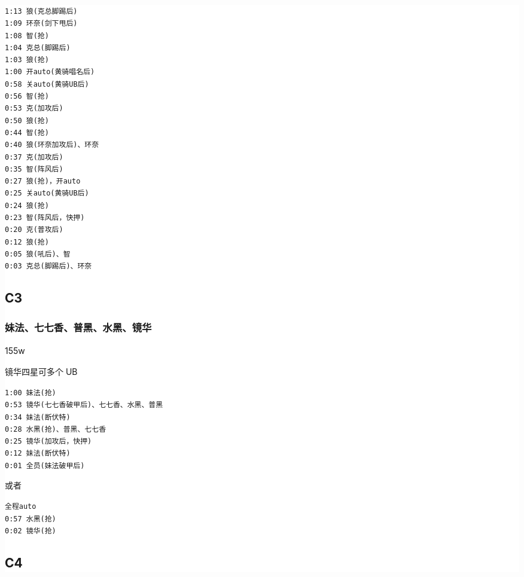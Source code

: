 ```
1:13 狼(克总脚踢后)
1:09 环奈(剑下甩后)
1:08 智(抢)
1:04 克总(脚踢后)
1:03 狼(抢)
1:00 开auto(黄骑唱名后)
0:58 关auto(黄骑UB后)
0:56 智(抢)
0:53 克(加攻后)
0:50 狼(抢)
0:44 智(抢)
0:40 狼(环奈加攻后)、环奈
0:37 克(加攻后)
0:35 智(阵风后)
0:27 狼(抢)，开auto
0:25 关auto(黄骑UB后)
0:24 狼(抢)
0:23 智(阵风后，快押)
0:20 克(普攻后)
0:12 狼(抢)
0:05 狼(吼后)、智
0:03 克总(脚踢后)、环奈
```

## C3

### 妹法、七七香、普黑、水黑、镜华

155w

镜华四星可多个 UB

```
1:00 妹法(抢)
0:53 镜华(七七香破甲后)、七七香、水黑、普黑
0:34 妹法(断伏特)
0:28 水黑(抢)、普黑、七七香
0:25 镜华(加攻后，快押)
0:12 妹法(断伏特)
0:01 全员(妹法破甲后)
```

或者

```
全程auto
0:57 水黑(抢)
0:02 镜华(抢)
```

## C4
